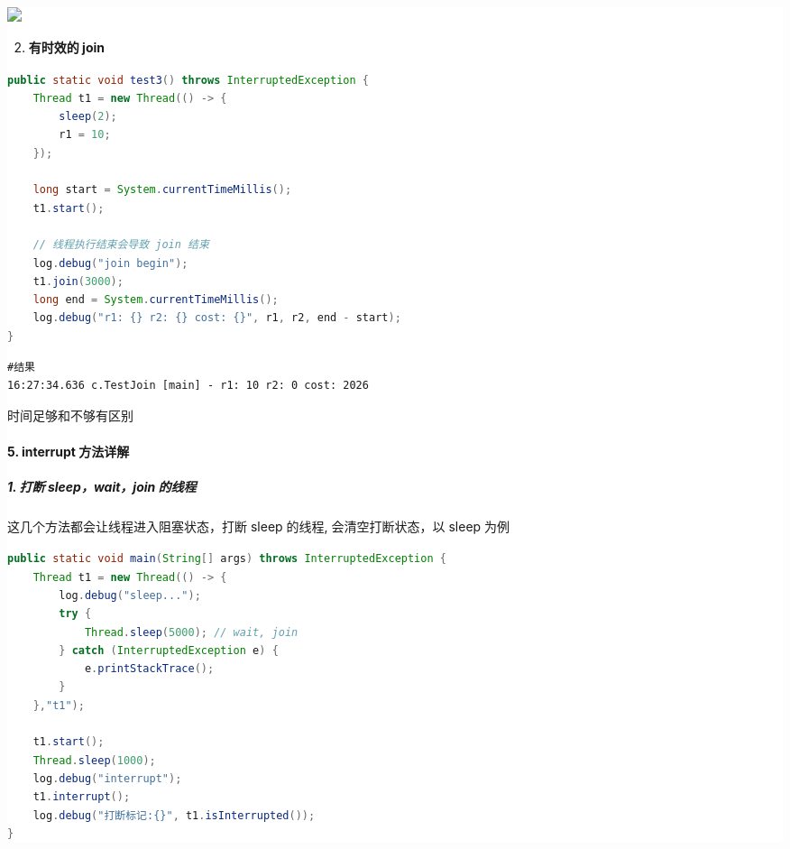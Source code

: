 ![](https://gitee.com/eardh/picture/raw/master/Jconcurrent_img/202111162208609.png)



2. **有时效的 join**

```java
public static void test3() throws InterruptedException {
    Thread t1 = new Thread(() -> {
        sleep(2);
        r1 = 10;
    });

    long start = System.currentTimeMillis();
    t1.start();

    // 线程执行结束会导致 join 结束
    log.debug("join begin");
    t1.join(3000);
    long end = System.currentTimeMillis();
    log.debug("r1: {} r2: {} cost: {}", r1, r2, end - start);
}
```

```shell
#结果
16:27:34.636 c.TestJoin [main] - r1: 10 r2: 0 cost: 2026
```

时间足够和不够有区别





#### 5.  interrupt 方法详解

##### 1. 打断 sleep，wait，join 的线程

这几个方法都会让线程进入阻塞状态，打断 sleep 的线程, 会清空打断状态，以 sleep 为例

```java
public static void main(String[] args) throws InterruptedException {
    Thread t1 = new Thread(() -> {
        log.debug("sleep...");
        try {
            Thread.sleep(5000); // wait, join
        } catch (InterruptedException e) {
            e.printStackTrace();
        }
    },"t1");

    t1.start();
    Thread.sleep(1000);
    log.debug("interrupt");
    t1.interrupt();
    log.debug("打断标记:{}", t1.isInterrupted());
}
```
